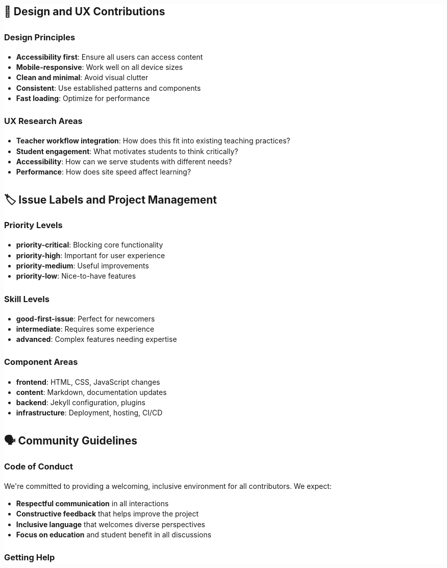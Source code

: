 ## 🎨 Design and UX Contributions

### Design Principles

- **Accessibility first**: Ensure all users can access content
- **Mobile-responsive**: Work well on all device sizes
- **Clean and minimal**: Avoid visual clutter
- **Consistent**: Use established patterns and components
- **Fast loading**: Optimize for performance

### UX Research Areas

- **Teacher workflow integration**: How does this fit into existing teaching practices?
- **Student engagement**: What motivates students to think critically?
- **Accessibility**: How can we serve students with different needs?
- **Performance**: How does site speed affect learning?

## 🏷️ Issue Labels and Project Management

### Priority Levels
- **priority-critical**: Blocking core functionality
- **priority-high**: Important for user experience
- **priority-medium**: Useful improvements
- **priority-low**: Nice-to-have features

### Skill Levels
- **good-first-issue**: Perfect for newcomers
- **intermediate**: Requires some experience
- **advanced**: Complex features needing expertise

### Component Areas
- **frontend**: HTML, CSS, JavaScript changes
- **content**: Markdown, documentation updates
- **backend**: Jekyll configuration, plugins
- **infrastructure**: Deployment, hosting, CI/CD

## 🗣️ Community Guidelines

### Code of Conduct

We're committed to providing a welcoming, inclusive environment for all contributors. We expect:

- **Respectful communication** in all interactions
- **Constructive feedback** that helps improve the project
- **Inclusive language** that welcomes diverse perspectives
- **Focus on education** and student benefit in all discussions

### Getting Help
